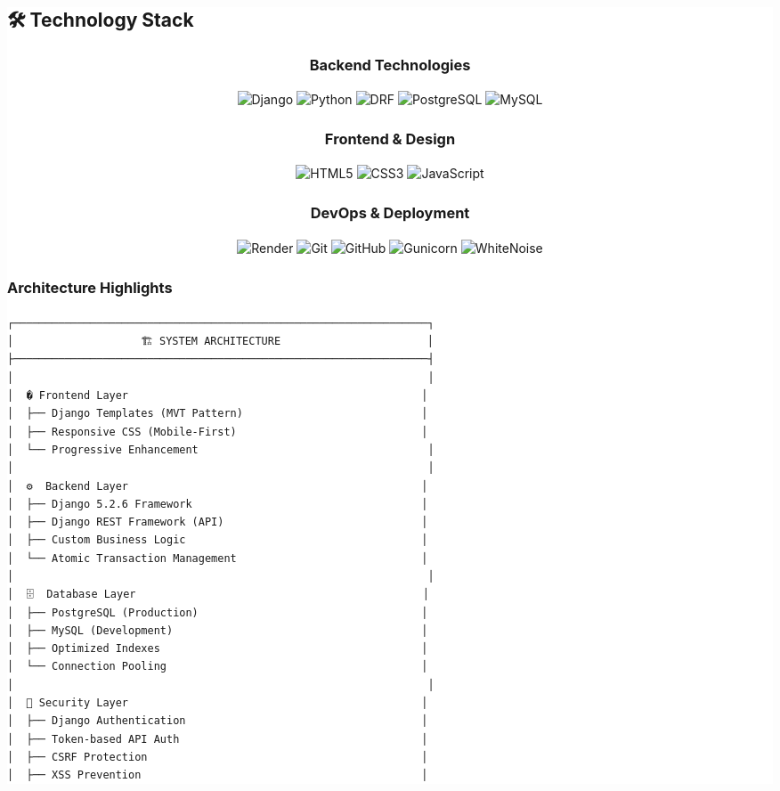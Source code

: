 ## 🛠️ Technology Stack

<div align="center">

### **Backend Technologies**

![Django](https://img.shields.io/badge/Django-5.2.6-092E20?style=for-the-badge&logo=django&logoColor=white)
![Python](https://img.shields.io/badge/Python-3.10+-3776AB?style=for-the-badge&logo=python&logoColor=white)
![DRF](https://img.shields.io/badge/Django_REST-Framework-red?style=for-the-badge)
![PostgreSQL](https://img.shields.io/badge/PostgreSQL-Production-316192?style=for-the-badge&logo=postgresql&logoColor=white)
![MySQL](https://img.shields.io/badge/MySQL-Development-4479A1?style=for-the-badge&logo=mysql&logoColor=white)

### **Frontend & Design**

![HTML5](https://img.shields.io/badge/HTML5-Semantic-E34F26?style=for-the-badge&logo=html5&logoColor=white)
![CSS3](https://img.shields.io/badge/CSS3-Modern-1572B6?style=for-the-badge&logo=css3&logoColor=white)
![JavaScript](https://img.shields.io/badge/JavaScript-Interactive-F7DF1E?style=for-the-badge&logo=javascript&logoColor=black)

### **DevOps & Deployment**

![Render](https://img.shields.io/badge/Render-Hosting-46E3B7?style=for-the-badge&logo=render&logoColor=white)
![Git](https://img.shields.io/badge/Git-Version_Control-F05032?style=for-the-badge&logo=git&logoColor=white)
![GitHub](https://img.shields.io/badge/GitHub-Repository-181717?style=for-the-badge&logo=github&logoColor=white)
![Gunicorn](https://img.shields.io/badge/Gunicorn-WSGI_Server-499848?style=for-the-badge&logo=gunicorn&logoColor=white)
![WhiteNoise](https://img.shields.io/badge/WhiteNoise-Static_Files-white?style=for-the-badge)

</div>

### **Architecture Highlights**

```
┌─────────────────────────────────────────────────────────────────┐
│                    🏗️ SYSTEM ARCHITECTURE                       │
├─────────────────────────────────────────────────────────────────┤
│                                                                 │
│  � Frontend Layer                                              │
│  ├── Django Templates (MVT Pattern)                            │
│  ├── Responsive CSS (Mobile-First)                             │
│  └── Progressive Enhancement                                    │
│                                                                 │
│  ⚙️  Backend Layer                                              │
│  ├── Django 5.2.6 Framework                                    │
│  ├── Django REST Framework (API)                               │
│  ├── Custom Business Logic                                     │
│  └── Atomic Transaction Management                             │
│                                                                 │
│  🗄️  Database Layer                                             │
│  ├── PostgreSQL (Production)                                   │
│  ├── MySQL (Development)                                       │
│  ├── Optimized Indexes                                         │
│  └── Connection Pooling                                        │
│                                                                 │
│  🔐 Security Layer                                              │
│  ├── Django Authentication                                     │
│  ├── Token-based API Auth                                      │
│  ├── CSRF Protection                                           │
│  ├── XSS Prevention                                            │
```